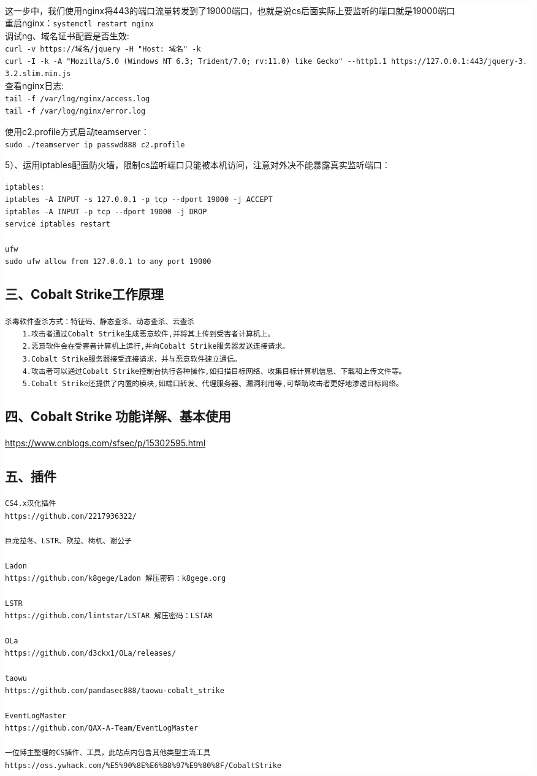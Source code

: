 这一步中，我们使用nginx将443的端口流量转发到了19000端口，也就是说cs后面实际上要监听的端口就是19000端口  
重启nginx：`systemctl restart nginx`  
调试ng、域名证书配置是否生效:  
    `curl -v https://域名/jquery -H "Host: 域名" -k`  
    `curl -I -k -A "Mozilla/5.0 (Windows NT 6.3; Trident/7.0; rv:11.0) like Gecko" --http1.1 https://127.0.0.1:443/jquery-3.3.2.slim.min.js`  
查看nginx日志:  
    `tail -f /var/log/nginx/access.log`  
    `tail -f /var/log/nginx/error.log`

使用c2.profile方式启动teamserver：    
    `sudo ./teamserver ip passwd888 c2.profile`   

5）、运用iptables配置防火墙，限制cs监听端口只能被本机访问，注意对外决不能暴露真实监听端口：  

    iptables:
    iptables -A INPUT -s 127.0.0.1 -p tcp --dport 19000 -j ACCEPT
    iptables -A INPUT -p tcp --dport 19000 -j DROP
    service iptables restart

    ufw
    sudo ufw allow from 127.0.0.1 to any port 19000


## 三、Cobalt Strike工作原理   
    杀毒软件查杀方式：特征码、静态查杀、动态查杀、云查杀  
        1.攻击者通过Cobalt Strike生成恶意软件,并将其上传到受害者计算机上。
        2.恶意软件会在受害者计算机上运行,并向Cobalt Strike服务器发送连接请求。
        3.Cobalt Strike服务器接受连接请求，并与恶意软件建立通信。
        4.攻击者可以通过Cobalt Strike控制台执行各种操作,如扫描目标网络、收集目标计算机信息、下载和上传文件等。
        5.Cobalt Strike还提供了内置的模块,如端口转发、代理服务器、漏洞利用等,可帮助攻击者更好地渗透目标网络。


## 四、Cobalt Strike 功能详解、基本使用

https://www.cnblogs.com/sfsec/p/15302595.html


## 五、插件

    CS4.x汉化插件
    https://github.com/2217936322/

    巨龙拉冬、LSTR、欧拉、梼杌、谢公子

    Ladon
    https://github.com/k8gege/Ladon 解压密码：k8gege.org

    LSTR
    https://github.com/lintstar/LSTAR 解压密码：LSTAR

    OLa
    https://github.com/d3ckx1/OLa/releases/

    taowu
    https://github.com/pandasec888/taowu-cobalt_strike

    EventLogMaster
    https://github.com/QAX-A-Team/EventLogMaster

    一位博主整理的CS插件、工具，此站点内包含其他类型主流工具
    https://oss.ywhack.com/%E5%90%8E%E6%B8%97%E9%80%8F/CobaltStrike 